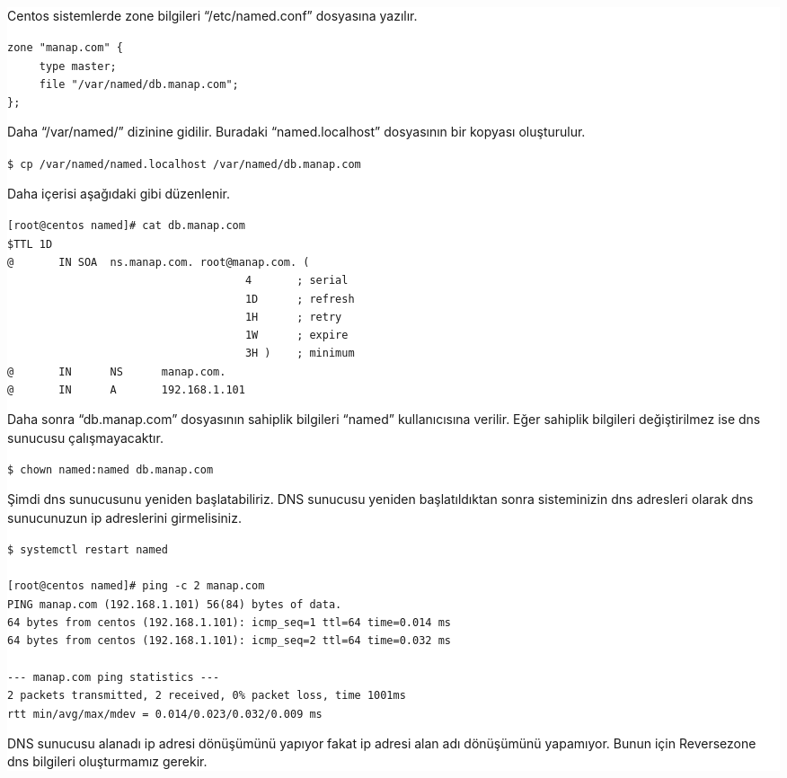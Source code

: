 Centos sistemlerde zone bilgileri “/etc/named.conf” dosyasına yazılır.

    
    
    zone "manap.com" {
         type master;
         file "/var/named/db.manap.com";
    };
    

Daha “/var/named/” dizinine gidilir. Buradaki “named.localhost” dosyasının bir
kopyası oluşturulur.

    
    
    $ cp /var/named/named.localhost /var/named/db.manap.com
    

Daha içerisi aşağıdaki gibi düzenlenir.

    
    
    [root@centos named]# cat db.manap.com
    $TTL 1D
    @       IN SOA  ns.manap.com. root@manap.com. (
                                         4       ; serial
                                         1D      ; refresh
                                         1H      ; retry
                                         1W      ; expire
                                         3H )    ; minimum
    @       IN      NS      manap.com.
    @       IN      A       192.168.1.101
    

Daha sonra “db.manap.com” dosyasının sahiplik bilgileri “named” kullanıcısına
verilir. Eğer sahiplik bilgileri değiştirilmez ise dns sunucusu
çalışmayacaktır.

    
    
    $ chown named:named db.manap.com
    

Şimdi dns sunucusunu yeniden başlatabiliriz. DNS sunucusu yeniden
başlatıldıktan sonra sisteminizin dns adresleri olarak dns sunucunuzun ip
adreslerini girmelisiniz.

    
    
    $ systemctl restart named
    
    [root@centos named]# ping -c 2 manap.com
    PING manap.com (192.168.1.101) 56(84) bytes of data.
    64 bytes from centos (192.168.1.101): icmp_seq=1 ttl=64 time=0.014 ms
    64 bytes from centos (192.168.1.101): icmp_seq=2 ttl=64 time=0.032 ms
    
    --- manap.com ping statistics ---
    2 packets transmitted, 2 received, 0% packet loss, time 1001ms
    rtt min/avg/max/mdev = 0.014/0.023/0.032/0.009 ms
    

DNS sunucusu alanadı ip adresi dönüşümünü yapıyor fakat ip adresi alan adı
dönüşümünü yapamıyor. Bunun için Reversezone dns bilgileri oluşturmamız
gerekir.
